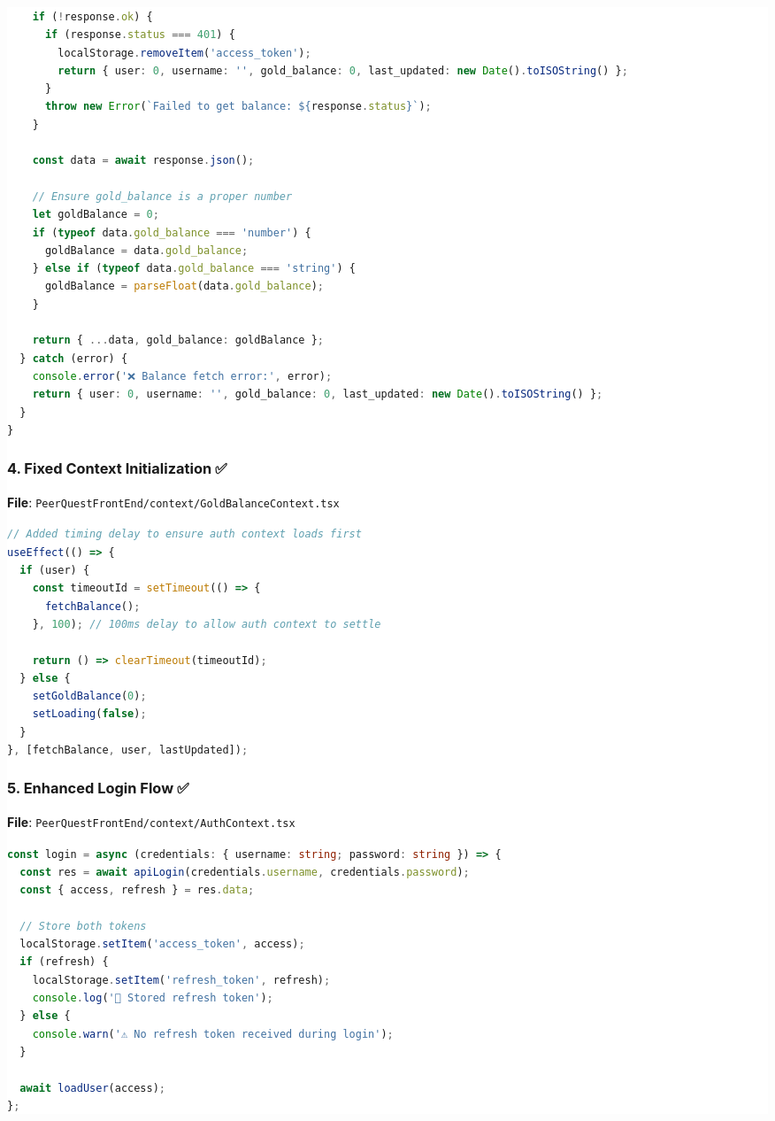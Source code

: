 ```typescript
    if (!response.ok) {
      if (response.status === 401) {
        localStorage.removeItem('access_token');
        return { user: 0, username: '', gold_balance: 0, last_updated: new Date().toISOString() };
      }
      throw new Error(`Failed to get balance: ${response.status}`);
    }
    
    const data = await response.json();
    
    // Ensure gold_balance is a proper number
    let goldBalance = 0;
    if (typeof data.gold_balance === 'number') {
      goldBalance = data.gold_balance;
    } else if (typeof data.gold_balance === 'string') {
      goldBalance = parseFloat(data.gold_balance);
    }
    
    return { ...data, gold_balance: goldBalance };
  } catch (error) {
    console.error('❌ Balance fetch error:', error);
    return { user: 0, username: '', gold_balance: 0, last_updated: new Date().toISOString() };
  }
}
```

### 4. Fixed Context Initialization ✅
**File**: `PeerQuestFrontEnd/context/GoldBalanceContext.tsx`
```typescript
// Added timing delay to ensure auth context loads first
useEffect(() => {
  if (user) {
    const timeoutId = setTimeout(() => {
      fetchBalance();
    }, 100); // 100ms delay to allow auth context to settle
    
    return () => clearTimeout(timeoutId);
  } else {
    setGoldBalance(0);
    setLoading(false);
  }
}, [fetchBalance, user, lastUpdated]);
```

### 5. Enhanced Login Flow ✅
**File**: `PeerQuestFrontEnd/context/AuthContext.tsx`
```typescript
const login = async (credentials: { username: string; password: string }) => {
  const res = await apiLogin(credentials.username, credentials.password);
  const { access, refresh } = res.data;
  
  // Store both tokens
  localStorage.setItem('access_token', access);
  if (refresh) {
    localStorage.setItem('refresh_token', refresh);
    console.log('🔑 Stored refresh token');
  } else {
    console.warn('⚠️ No refresh token received during login');
  }
  
  await loadUser(access);
};
```
